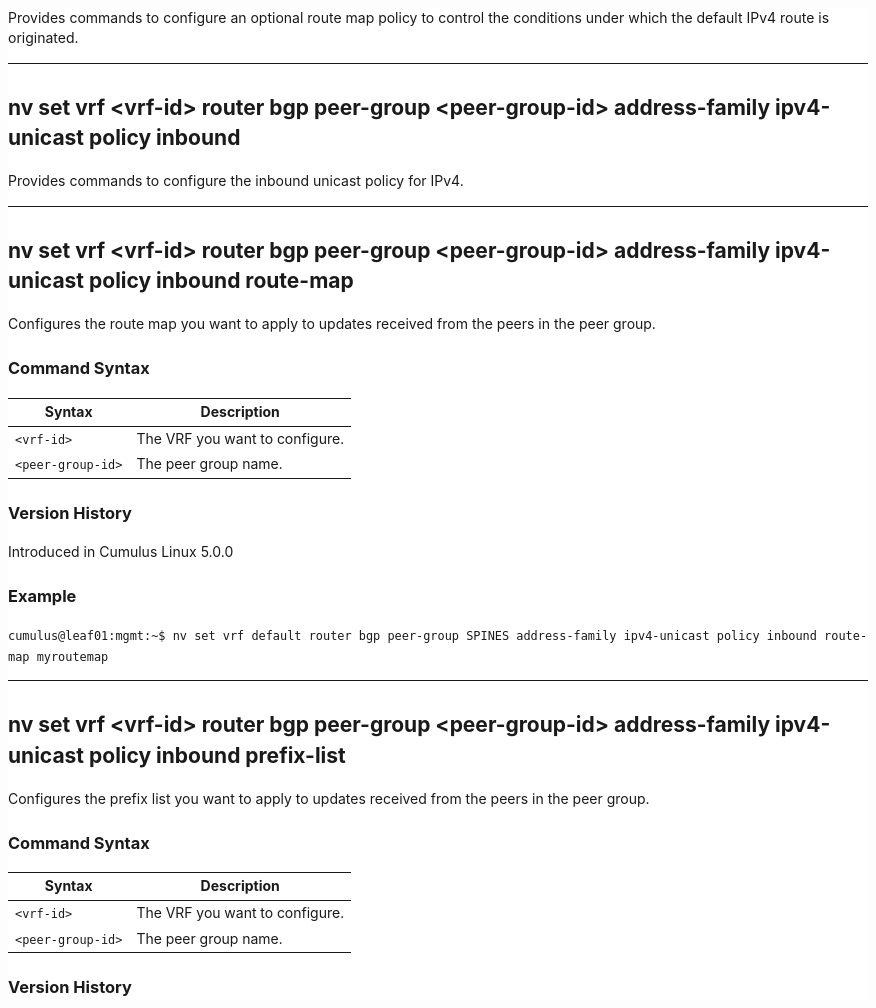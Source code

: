 Provides commands to configure an optional route map policy to control the conditions under which the default IPv4 route is originated.

- - -

## nv set vrf \<vrf-id\> router bgp peer-group \<peer-group-id\> address-family ipv4-unicast policy inbound

Provides commands to configure the inbound unicast policy for IPv4.

- - -

## nv set vrf \<vrf-id\> router bgp peer-group \<peer-group-id\> address-family ipv4-unicast policy inbound route-map

Configures the route map you want to apply to updates received from the peers in the peer group.

### Command Syntax

| Syntax |  Description   |
| ---------  | -------------- |
| `<vrf-id>` |   The VRF you want to configure. |
| `<peer-group-id>` | The peer group name. |

### Version History

Introduced in Cumulus Linux 5.0.0

### Example

```
cumulus@leaf01:mgmt:~$ nv set vrf default router bgp peer-group SPINES address-family ipv4-unicast policy inbound route-map myroutemap
```

- - -

## nv set vrf \<vrf-id\> router bgp peer-group \<peer-group-id\> address-family ipv4-unicast policy inbound prefix-list

Configures the prefix list you want to apply to updates received from the peers in the peer group.

### Command Syntax

| Syntax |  Description   |
| ---------  | -------------- |
| `<vrf-id>` |   The VRF you want to configure. |
| `<peer-group-id>` | The peer group name. |

### Version History
